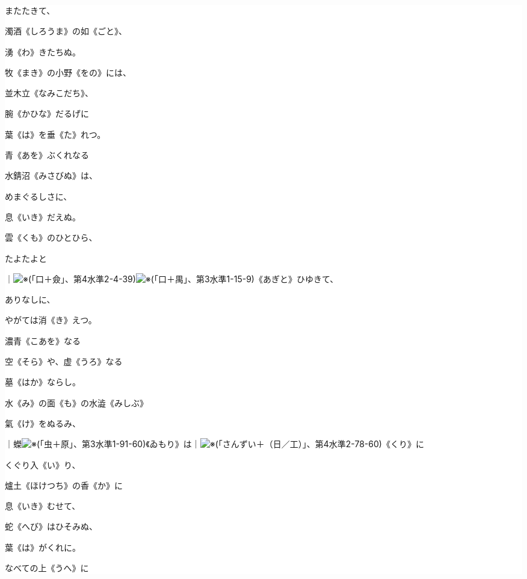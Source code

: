 またたきて、

濁酒《しろうま》の如《ごと》、

湧《わ》きたちぬ。



牧《まき》の小野《をの》には、

並木立《なみこだち》、

腕《かひな》だるげに

葉《は》を垂《た》れつ。

青《あを》ぶくれなる

水錆沼《みさびぬ》は、

めまぐるしさに、

息《いき》だえぬ。



雲《くも》のひとひら、

たよたよと

｜![※(「口＋僉」、第4水準2-4-39)](https://www.aozora.gr.jp/cards/000150/files/../../../gaiji/2-04/2-04-39.png)![※(「口＋禺」、第3水準1-15-9)](https://www.aozora.gr.jp/cards/000150/files/../../../gaiji/1-15/1-15-09.png)《あぎと》ひゆきて、

ありなしに、

やがては消《き》えつ。

濃青《こあを》なる

空《そら》や、虚《うろ》なる

墓《はか》ならし。



水《み》の面《も》の水澁《みしぶ》

氣《け》をぬるみ、

｜蠑![※(「虫＋原」、第3水準1-91-60)](https://www.aozora.gr.jp/cards/000150/files/../../../gaiji/1-91/1-91-60.png)《ゐもり》は｜![※(「さんずい＋（日／工）」、第4水準2-78-60)](https://www.aozora.gr.jp/cards/000150/files/../../../gaiji/2-78/2-78-60.png)《くり》に

くぐり入《い》り、

爐土《ほけつち》の香《か》に

息《いき》むせて、

蛇《へび》はひそみぬ、

葉《は》がくれに。



なべての上《うへ》に
